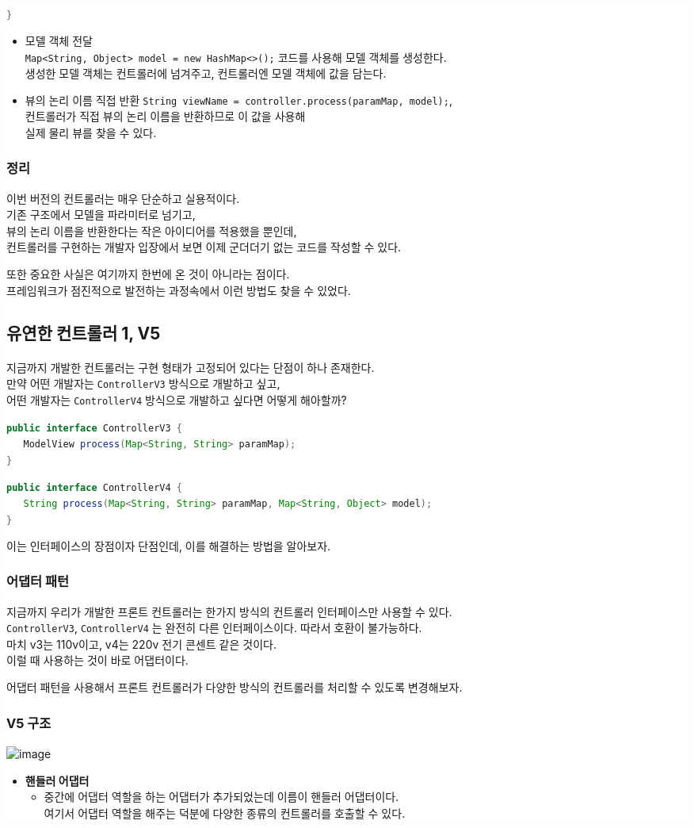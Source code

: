 ```java
}
```
* 모델 객체 전달\
  `Map<String, Object> model = new HashMap<>();` 코드를 사용해 모델 객체를 생성한다.\
  생성한 모델 객체는 컨트롤러에 넘겨주고, 컨트롤러엔 모델 객체에 값을 담는다.


* 뷰의 논리 이름 직접 반환
  `String viewName = controller.process(paramMap, model);`, \
  컨트롤러가 직접 뷰의 논리 이름을 반환하므로 이 값을 사용해\
  실제 물리 뷰를 찾을 수 있다.


### 정리
이번 버전의 컨트롤러는 매우 단순하고 실용적이다. \
기존 구조에서 모델을 파라미터로 넘기고, \
뷰의 논리 이름을 반환한다는 작은 아이디어를 적용했을 뿐인데, \
컨트롤러를 구현하는 개발자 입장에서 보면 이제 군더더기 없는 코드를 작성할 수 있다.

또한 중요한 사실은 여기까지 한번에 온 것이 아니라는 점이다. \
프레임워크가 점진적으로 발전하는 과정속에서 이런 방법도 찾을 수 있었다.


## 유연한 컨트롤러 1, V5
지금까지 개발한 컨트롤러는 구현 형태가 고정되어 있다는 단점이 하나 존재한다.\
만약 어떤 개발자는 `ControllerV3` 방식으로 개발하고 싶고,\
어떤 개발자는 `ControllerV4` 방식으로 개발하고 싶다면 어떻게 해아할까?

```java
public interface ControllerV3 {
   ModelView process(Map<String, String> paramMap);
}
```
```java
public interface ControllerV4 {
   String process(Map<String, String> paramMap, Map<String, Object> model);
}
```
이는 인터페이스의 장점이자 단점인데, 이를 해결하는 방법을 알아보자.

### 어댑터 패턴
지금까지 우리가 개발한 프론트 컨트롤러는 한가지 방식의 컨트롤러 인터페이스만 사용할 수 있다.\
`ControllerV3`, `ControllerV4` 는 완전히 다른 인터페이스이다. 따라서 호환이 불가능하다. \
마치 v3는 110v이고, v4는 220v 전기 콘센트 같은 것이다. \
이럴 때 사용하는 것이 바로 어댑터이다.

어댑터 패턴을 사용해서 프론트 컨트롤러가 다양한 방식의 컨트롤러를 처리할 수 있도록 변경해보자.

### V5 구조
![image](https://github.com/jub3907/Today-I-Learn/assets/58246682/ca5c06c2-9692-4f6f-ae56-514d058c73ae)

* **핸들러 어댑터**
  * 중간에 어댑터 역할을 하는 어댑터가 추가되었는데 이름이 핸들러 어댑터이다. \
  여기서 어댑터 역할을 해주는 덕분에 다양한 종류의 컨트롤러를 호출할 수 있다.
